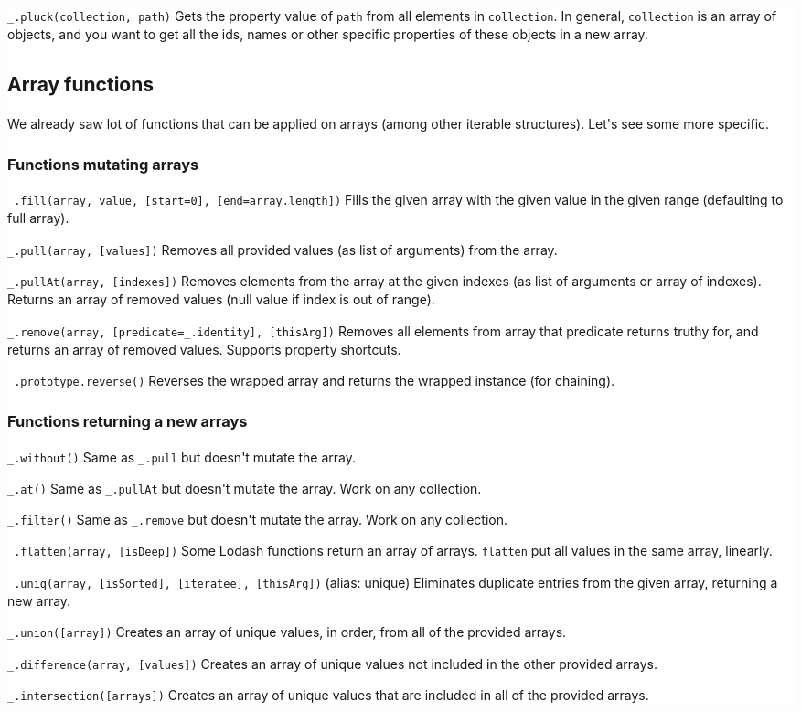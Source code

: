 `_.pluck(collection, path)`
Gets the property value of `path` from all elements in `collection`.
In general, `collection` is an array of objects, and you want to get all the ids, names or other specific properties of these objects in a new array.


## Array functions

We already saw lot of functions that can be applied on arrays (among other iterable structures). Let's see some more specific.

### Functions mutating arrays

`_.fill(array, value, [start=0], [end=array.length])`
Fills the given array with the given value in the given range (defaulting to full array).

`_.pull(array, [values])`
Removes all provided values (as list of arguments) from the array.

`_.pullAt(array, [indexes])`
Removes elements from the array at the given indexes (as list of arguments or array of indexes).
Returns an array of removed values (null value if index is out of range).

`_.remove(array, [predicate=_.identity], [thisArg])`
Removes all elements from array that predicate returns truthy for, and returns an array of removed values.
Supports property shortcuts.

`_.prototype.reverse()`
Reverses the wrapped array and returns the wrapped instance (for chaining).

### Functions returning a new arrays

`_.without()`
Same as `_.pull` but doesn't mutate the array.

`_.at()`
Same as `_.pullAt` but doesn't mutate the array. Work on any collection.

`_.filter()`
Same as `_.remove` but doesn't mutate the array. Work on any collection.

`_.flatten(array, [isDeep])`
Some Lodash functions return an array of arrays. `flatten` put all values in the same array, linearly.

`_.uniq(array, [isSorted], [iteratee], [thisArg])` (alias: unique)
Eliminates duplicate entries from the given array, returning a new array.

`_.union([array])`
Creates an array of unique values, in order, from all of the provided arrays.

`_.difference(array, [values])`
Creates an array of unique values not included in the other provided arrays.

`_.intersection([arrays])`
Creates an array of unique values that are included in all of the provided arrays.
